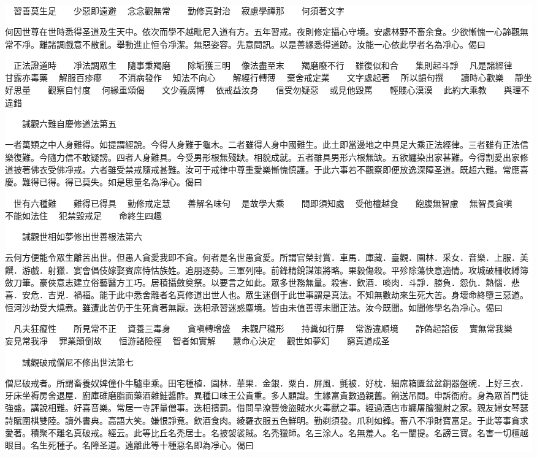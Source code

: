 　習善莫生足　　少惡即遠避
　念念觀無常　　勤修真對治
　寂慮學禪那　　何須著文字　

何因世尊在世時悉得圣道及生天中。依次而學不越毗尼入道有方。五年習戒。夜則修定攝心守境。安處林野不畜余食。少欲慚愧一心諦觀無常不凈。離諸調戲意不散亂。舉動進止恒令凈潔。無惡姿容。先意問訊。以是善緣悉得道跡。汝能一心依此學者名為凈心。偈曰

　正法證道時　　凈法調眾生
　隨事秉羯磨　　除垢獲三明
　像法盡至末　　羯磨廢不行
　雖復似和合　　集則起斗諍
　凡是諸經律　　甘露亦毒藥
　解服百疹瘳　　不消病發作
　知法不向心　　解經行轉薄
　棄舍戒定業　　文字處起著
　所以韻句撰　　讀時心歡樂
　靜坐好思量　　觀察自忖度
　何緣重頌偈　　文少義廣博
　依戒益汝身　　信受勿疑惡
　或見他毀罵　　輕賤心漠漠
　此約大乘教　　與理不違錯　

　　誡觀六難自慶修道法第五

一者萬類之中人身難得。如提謂經說。今得人身難于龜木。二者雖得人身中國難生。此土即當邊地之中具足大乘正法經律。三者雖有正法信樂復難。今隨力信不敢疑謗。四者人身難具。今受男形根無殘缺。相貌成就。五者雖具男形六根無缺。五欲纏染出家甚難。今得割愛出家修道披著佛衣受佛凈戒。六者雖受禁戒隨戒甚難。汝可于戒律中尊重愛樂慚愧慎護。于此六事若不觀察即便放逸深障圣道。既超六難。常應喜慶。難得已得。得已莫失。如是思量名為凈心。偈曰

　世有六種難　　難得已得具
　勤修戒定慧　　善解名味句
　是故學大乘　　問即須知處
　受他檀越食　　飽腹無智慮
　無智長貪嗔　　不能如法住
　犯禁毀戒足　　命終生四趣　

　　誡觀世相如夢修出世善根法第六

云何方便能令眾生離苦出世。但愚人貪愛我即不貪。何者是名世愚貪愛。所謂官榮封賞．車馬．庫藏．臺觀．園林．采女．音樂．上服．美饌．游戲．射獵．宴會倡伎嫁娶賓席恃怙族姓。追朋逐勢。三軍列陣。前鋒精銳謀策將略。果毅傷殺。平殄除蕩快意適情。攻城破柵收縛簿斂刀筆。豪俠意志建立俗藝醫方工巧。居積攝斂奠祭。以要言之如此。眾多世務無量。殺害．飲酒．啖肉．斗諍．勝負．怨仇．熱惱．悲喜．安危．吉兇．禍福。能于此中悉舍離者名真修道出世人也。眾生迷倒于此世事謂是真法。不知無數劫來生死大苦。身壞命終墮三惡道。恒河沙劫受大燒煮。雖遭此苦仍于生死貪著無厭。迭相承習迷惑塵境。皆由未值善導未聞正法。汝今既聞。如聞修學名為凈心。偈曰

　凡夫狂癡性　　所見常不正
　資養三毒身　　貪嗔轉增盛
　未觀尸穢形　　持糞如行屏
　常游違順境　　詐偽起諂佞
　實無常我樂　　妄見常我凈
　罪業顛倒故　　恒游諸險徑
　智者如實解　　慧命心決定
　觀世如夢幻　　窮真道成圣　

　　誡觀破戒僧尼不修出世法第七

僧尼破戒者。所謂畜養奴婢僮仆牛驢車乘。田宅種植．園林．華果．金銀．粟白．屏風．氈被．好枕．細席箱匱盆盆銅器盤碗．上好三衣．牙床坐褥房舍退屋．廚庫碓磨脂面藥酒雜鮭醬酢。異種口味王公貴重。多人顧識。生緣富貴數過親舊。餉送吊問。申訴衙府。身為眾首門徒強盛。講說相難。好喜音樂。常居一寺評量僧事。迭相擯罰。借問旱潦豐儉盜賊水火毒獸之事。經過酒店市纏屠膾獵射之家。親友婦女琴瑟詩賦圍棋雙陸。讀外書典。高語大笑。嫌恨諍竟。飲酒食肉。綾羅衣服五色鮮明。勤剃須發。爪利如鋒。畜八不凈財寶富足。于此等事貪求愛著。積聚不離名真破戒。經云。此等比丘名禿居士。名披袈裟賊。名禿獵師。名三涂人。名無羞人。名一闡提。名謗三寶。名害一切檀越眼目。名生死種子。名障圣道。遠離此等十種惡名即為凈心。偈曰
